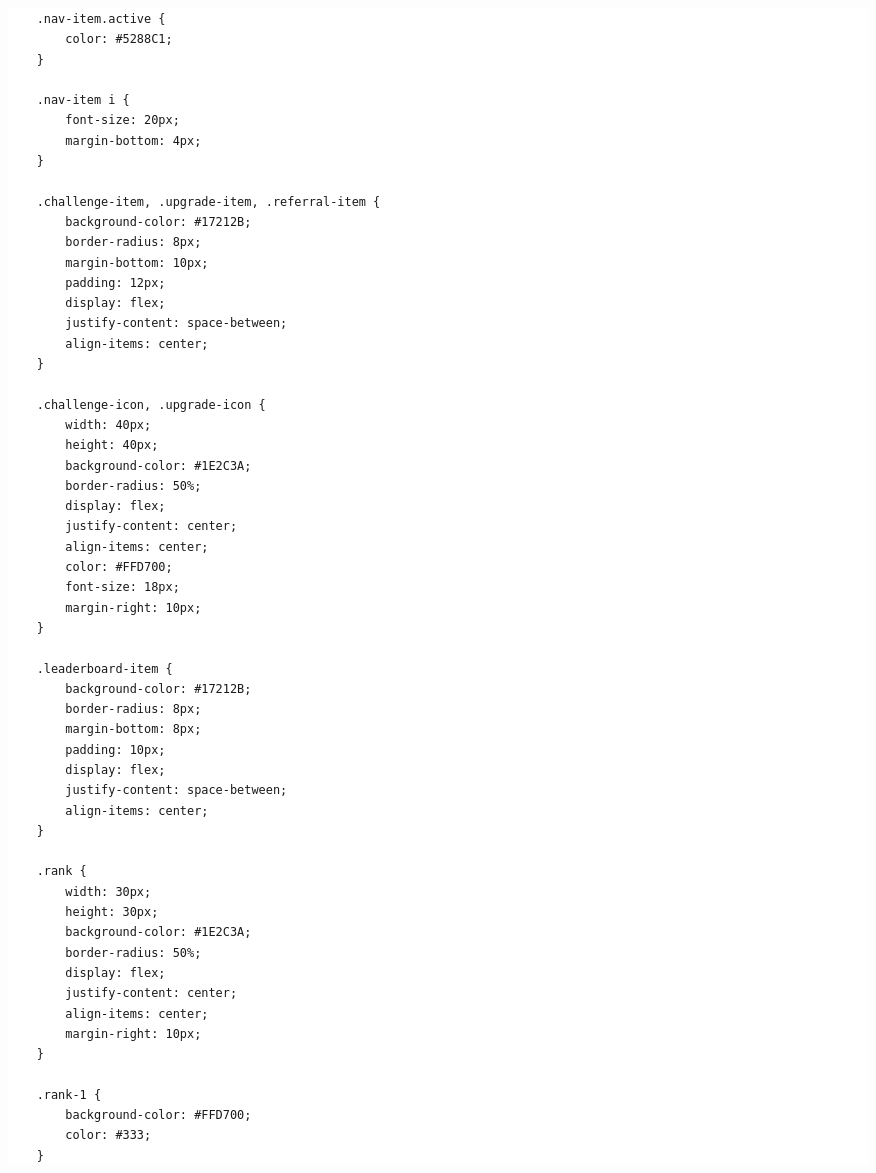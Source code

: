         .nav-item.active {
            color: #5288C1;
        }
        
        .nav-item i {
            font-size: 20px;
            margin-bottom: 4px;
        }
        
        .challenge-item, .upgrade-item, .referral-item {
            background-color: #17212B;
            border-radius: 8px;
            margin-bottom: 10px;
            padding: 12px;
            display: flex;
            justify-content: space-between;
            align-items: center;
        }
        
        .challenge-icon, .upgrade-icon {
            width: 40px;
            height: 40px;
            background-color: #1E2C3A;
            border-radius: 50%;
            display: flex;
            justify-content: center;
            align-items: center;
            color: #FFD700;
            font-size: 18px;
            margin-right: 10px;
        }
        
        .leaderboard-item {
            background-color: #17212B;
            border-radius: 8px;
            margin-bottom: 8px;
            padding: 10px;
            display: flex;
            justify-content: space-between;
            align-items: center;
        }
        
        .rank {
            width: 30px;
            height: 30px;
            background-color: #1E2C3A;
            border-radius: 50%;
            display: flex;
            justify-content: center;
            align-items: center;
            margin-right: 10px;
        }
        
        .rank-1 {
            background-color: #FFD700;
            color: #333;
        }
        